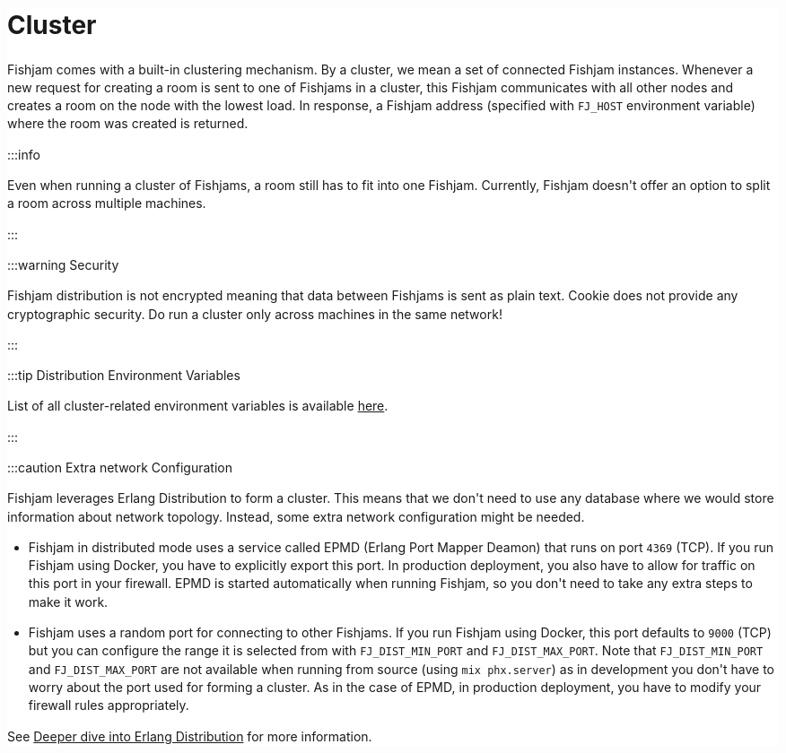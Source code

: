 # Cluster

Fishjam comes with a built-in clustering mechanism.
By a cluster, we mean a set of connected Fishjam instances.
Whenever a new request for creating a room is sent to one of Fishjams in a cluster, this Fishjam
communicates with all other nodes and creates a room on the node with the lowest load.
In response, a Fishjam address (specified with `FJ_HOST` environment variable) where the room was created is returned.

:::info

Even when running a cluster of Fishjams, a room still has to fit into one Fishjam.
Currently, Fishjam doesn't offer an option to split a room across multiple machines.

:::

:::warning Security

Fishjam distribution is not encrypted meaning that data between Fishjams is sent as plain text.
Cookie does not provide any cryptographic security.
Do run a cluster only across machines in the same network!

:::

:::tip Distribution Environment Variables

List of all cluster-related environment variables is available [here](./getting_started/installation#distribution).

:::

<a id="extra-network-configuration"></a>

:::caution Extra network Configuration

Fishjam leverages Erlang Distribution to form a cluster.
This means that we don't need to use any database where we would store
information about network topology.
Instead, some extra network configuration might be needed.

* Fishjam in distributed mode uses a service called EPMD (Erlang Port Mapper Deamon)
that runs on port `4369` (TCP).
If you run Fishjam using Docker, you have to explicitly export this port.
In production deployment, you also have to allow for traffic on this port in your firewall.
EPMD is started automatically when running Fishjam, so you don't need to take
any extra steps to make it work.

* Fishjam uses a random port for connecting to other Fishjams.
If you run Fishjam using Docker, this port defaults to `9000` (TCP) but you can configure
the range it is selected from with `FJ_DIST_MIN_PORT` and `FJ_DIST_MAX_PORT`.
Note that `FJ_DIST_MIN_PORT` and `FJ_DIST_MAX_PORT` are not available when running from source 
(using `mix phx.server`) as in development you don't have to worry about the port used for
forming a cluster.
As in the case of EPMD, in production deployment, you have to modify your firewall rules appropriately.

See [Deeper dive into Erlang Distribution](#deeper-dive-into-erlang-distribution) for more information.
